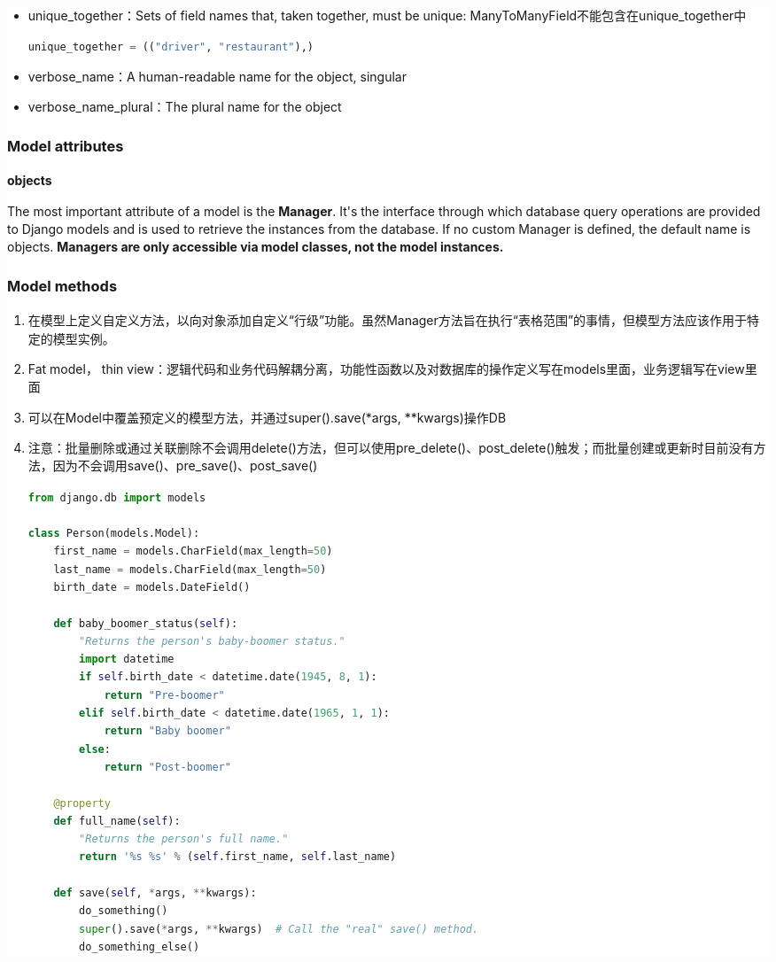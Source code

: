   - unique_together：Sets of field names that, taken together, must be unique: ManyToManyField不能包含在unique_together中

     ```python
     unique_together = (("driver", "restaurant"),)
     ```

   - verbose_name：A human-readable name for the object, singular

   - verbose_name_plural：The plural name for the object



### Model attributes

**objects**

The most important attribute of a model is the **Manager**. It's the interface through which database query operations are provided to Django models and is used to retrieve the instances from the database. If no custom Manager is defined, the default name is objects. **Managers are only accessible via model classes, not the model instances.**



### Model methods

1. 在模型上定义自定义方法，以向对象添加自定义“行级”功能。虽然Manager方法旨在执行“表格范围”的事情，但模型方法应该作用于特定的模型实例。

2. Fat model， thin view：逻辑代码和业务代码解耦分离，功能性函数以及对数据库的操作定义写在models里面，业务逻辑写在view里面

3. 可以在Model中覆盖预定义的模型方法，并通过super().save(*args, **kwargs)操作DB

4. 注意：批量删除或通过关联删除不会调用delete()方法，但可以使用pre_delete()、post_delete()触发；而批量创建或更新时目前没有方法，因为不会调用save()、pre_save()、post_save()

   ```python
   from django.db import models
   
   class Person(models.Model):
       first_name = models.CharField(max_length=50)
       last_name = models.CharField(max_length=50)
       birth_date = models.DateField()
   
       def baby_boomer_status(self):
           "Returns the person's baby-boomer status."
           import datetime
           if self.birth_date < datetime.date(1945, 8, 1):
               return "Pre-boomer"
           elif self.birth_date < datetime.date(1965, 1, 1):
               return "Baby boomer"
           else:
               return "Post-boomer"
   
       @property
       def full_name(self):
           "Returns the person's full name."
           return '%s %s' % (self.first_name, self.last_name)
       
       def save(self, *args, **kwargs):
           do_something()
           super().save(*args, **kwargs)  # Call the "real" save() method.
           do_something_else()
   ```
